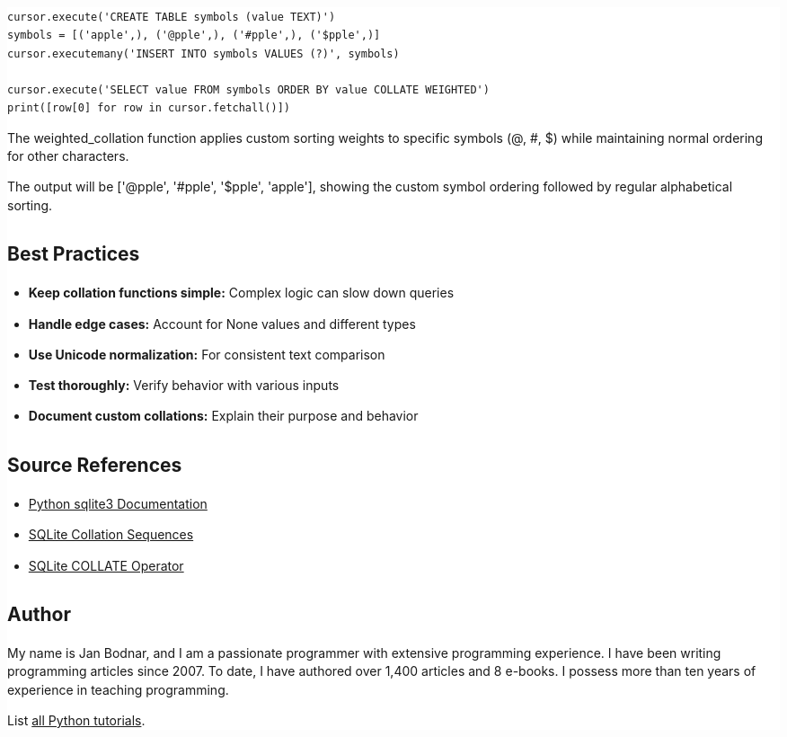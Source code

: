     cursor.execute('CREATE TABLE symbols (value TEXT)')
    symbols = [('apple',), ('@pple',), ('#pple',), ('$pple',)]
    cursor.executemany('INSERT INTO symbols VALUES (?)', symbols)
    
    cursor.execute('SELECT value FROM symbols ORDER BY value COLLATE WEIGHTED')
    print([row[0] for row in cursor.fetchall()])

The weighted_collation function applies custom sorting weights to specific
symbols (@, #, $) while maintaining normal ordering for other characters.

The output will be ['@pple', '#pple', '$pple', 'apple'], showing the custom
symbol ordering followed by regular alphabetical sorting.

## Best Practices

- **Keep collation functions simple:** Complex logic can slow down queries

- **Handle edge cases:** Account for None values and different types

- **Use Unicode normalization:** For consistent text comparison

- **Test thoroughly:** Verify behavior with various inputs

- **Document custom collations:** Explain their purpose and behavior

## Source References

- [Python sqlite3 Documentation](https://docs.python.org/3/library/sqlite3.html)

- [SQLite Collation Sequences](https://www.sqlite.org/datatype3.html#collation)

- [SQLite COLLATE Operator](https://www.sqlite.org/lang_expr.html#collate_op)

## Author

My name is Jan Bodnar, and I am a passionate programmer with extensive
programming experience. I have been writing programming articles since 2007.
To date, I have authored over 1,400 articles and 8 e-books. I possess more
than ten years of experience in teaching programming.

List [all Python tutorials](/python/).